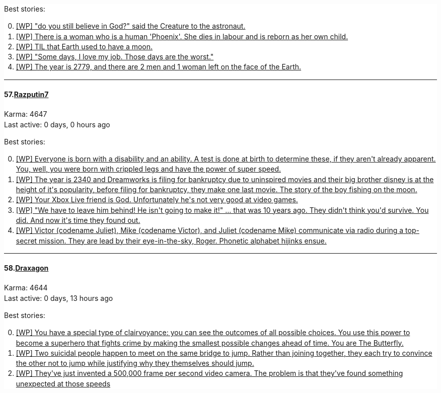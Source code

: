 Best stories:  

0. [[WP] "do you still believe in God?" said the Creature to the astronaut.](https://www.reddit.com/r/WritingPrompts/comments/36hj3m/wp_do_you_still_believe_in_god_said_the_creature/cre2l9t)  
1. [[WP] There is a woman who is a human 'Phoenix'. She dies in labour and is reborn as her own child.](https://www.reddit.com/r/WritingPrompts/comments/42llze/wp_there_is_a_woman_who_is_a_human_phoenix_she/czb9vih)  
2. [[WP] TIL that Earth used to have a moon.](https://www.reddit.com/r/WritingPrompts/comments/3fly7h/wp_til_that_earth_used_to_have_a_moon/ctpuzsr)  
3. [[WP] "Some days, I love my job. Those days are the worst."](https://www.reddit.com/r/WritingPrompts/comments/3di3js/wp_some_days_i_love_my_job_those_days_are_the/ct5dyks)  
4. [[WP] The year is 2779, and there are 2 men and 1 woman left on the face of the Earth.](https://www.reddit.com/r/WritingPrompts/comments/3br6mg/wp_the_year_is_2779_and_there_are_2_men_and_1/csoqnz6)  


----

#### 57.[Razputin7](https://www.reddit.com/user/Razputin7/comments/?sort=top)  
Karma: 4647  
Last active: 0 days, 0 hours ago  

Best stories:  

0. [[WP] Everyone is born with a disability and an ability. A test is done at birth to determine these, if they aren't already apparent. You, well, you were born with crippled legs and have the power of super speed.](https://www.reddit.com/r/WritingPrompts/comments/4n2u8e/wp_everyone_is_born_with_a_disability_and_an/d40jipo)  
1. [[WP] The year is 2340 and Dreamworks is filing for bankruptcy due to uninspired movies and their big brother disney is at the height of it's popularity, before filing for bankruptcy, they make one last movie. The story of the boy fishing on the moon.](https://www.reddit.com/r/WritingPrompts/comments/3jxjqz/wp_the_year_is_2340_and_dreamworks_is_filing_for/cutcusx)  
2. [[WP] Your Xbox Live friend is God. Unfortunately he's not very good at video games.](https://www.reddit.com/r/WritingPrompts/comments/47mx6x/wp_your_xbox_live_friend_is_god_unfortunately_hes/d0efjcn)  
3. [[WP] "We have to leave him behind! He isn't going to make it!" ... that was 10 years ago. They didn't think you'd survive. You did. And now it's time they found out.](https://www.reddit.com/r/WritingPrompts/comments/372rxe/wp_we_have_to_leave_him_behind_he_isnt_going_to/crjagqw)  
4. [[WP] Victor (codename Juliet), Mike (codename Victor), and Juliet (codename Mike) communicate via radio during a top-secret mission. They are lead by their eye-in-the-sky, Roger. Phonetic alphabet hijinks ensue.](https://www.reddit.com/r/WritingPrompts/comments/46jc2y/wp_victor_codename_juliet_mike_codename_victor/d05v9vs)  


----

#### 58.[Draxagon](https://www.reddit.com/user/Draxagon/comments/?sort=top)  
Karma: 4644  
Last active: 0 days, 13 hours ago  

Best stories:  

0. [[WP] You have a special type of clairvoyance: you can see the outcomes of all possible choices. You use this power to become a superhero that fights crime by making the smallest possible changes ahead of time. You are The Butterfly.](https://www.reddit.com/r/WritingPrompts/comments/2z2s6h/wp_you_have_a_special_type_of_clairvoyance_you/cpfb765)  
1. [[WP] Two suicidal people happen to meet on the same bridge to jump. Rather than joining together, they each try to convince the other not to jump while justifying why they themselves should jump.](https://www.reddit.com/r/WritingPrompts/comments/2twfqu/wp_two_suicidal_people_happen_to_meet_on_the_same/co312it)  
2. [[WP] They've just invented a 500,000 frame per second video camera. The problem is that they've found something unexpected at those speeds](https://www.reddit.com/r/WritingPrompts/comments/2v0pm4/wp_theyve_just_invented_a_500000_frame_per_second/codj6dr)  